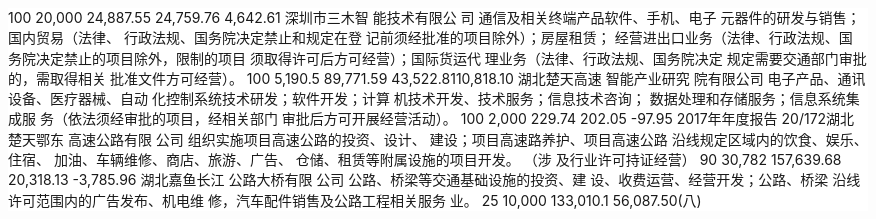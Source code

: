 100
20,000
24,887.55
24,759.76
4,642.61
深圳市三木智
能技术有限公
司
通信及相关终端产品软件、手机、电子
元器件的研发与销售；国内贸易（法律、
行政法规、国务院决定禁止和规定在登
记前须经批准的项目除外）；房屋租赁；
经营进出口业务（法律、行政法规、国
务院决定禁止的项目除外，限制的项目
须取得许可后方可经营）；国际货运代
理业务（法律、行政法规、国务院决定
规定需要交通部门审批的，需取得相关
批准文件方可经营）。
100
5,190.5
89,771.59
43,522.8110,818.10
湖北楚天高速
智能产业研究
院有限公司
电子产品、通讯设备、医疗器械、自动
化控制系统技术研发；软件开发；计算
机技术开发、技术服务；信息技术咨询；
数据处理和存储服务；信息系统集成服
务（依法须经审批的项目，经相关部门
审批后方可开展经营活动）。
100
2,000
229.74
202.05
-97.95
2017年年度报告
20/172湖北楚天鄂东
高速公路有限
公司
组织实施项目高速公路的投资、设计、
建设；项目高速路养护、项目高速公路
沿线规定区域内的饮食、娱乐、住宿、
加油、车辆维修、商店、旅游、广告、
仓储、租赁等附属设施的项目开发。
（涉
及行业许可持证经营）
90
30,782
157,639.68
20,318.13
-3,785.96
湖北嘉鱼长江
公路大桥有限
公司
公路、桥梁等交通基础设施的投资、建
设、收费运营、经营开发；公路、桥梁
沿线许可范围内的广告发布、机电维
修，汽车配件销售及公路工程相关服务
业。
25
10,000
133,010.1
56,087.50(八)